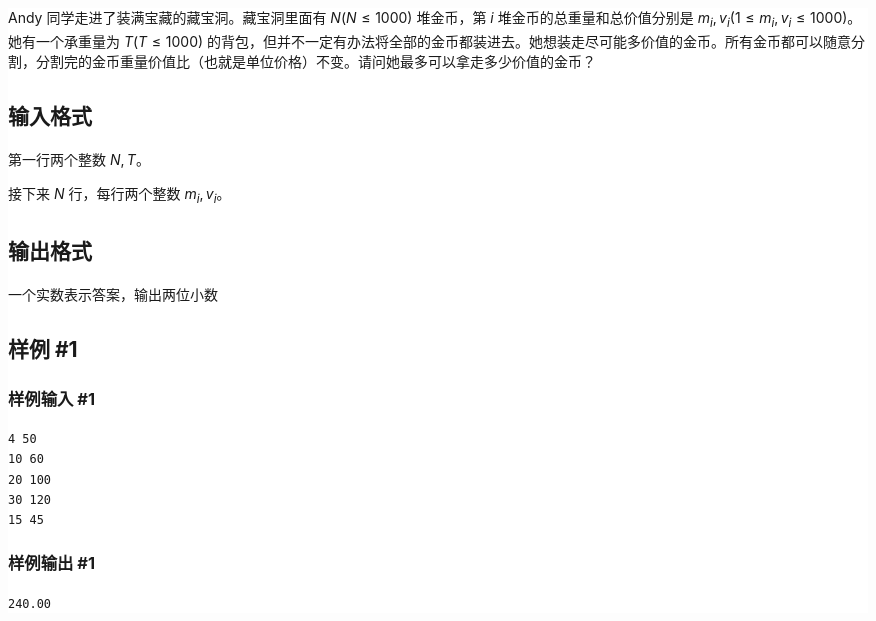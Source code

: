Andy 同学走进了装满宝藏的藏宝洞。藏宝洞里面有 $N(N \le 1000)$ 堆金币，第 $i$ 堆金币的总重量和总价值分别是 $m_i,v_i(1\le m_i,v_i \le 1000)$。她有一个承重量为 $T(T \le 1000)$ 的背包，但并不一定有办法将全部的金币都装进去。她想装走尽可能多价值的金币。所有金币都可以随意分割，分割完的金币重量价值比（也就是单位价格）不变。请问她最多可以拿走多少价值的金币？

## 输入格式

第一行两个整数 $N,T$。

接下来 $N$ 行，每行两个整数 $m_i,v_i$。

## 输出格式

一个实数表示答案，输出两位小数

## 样例 #1

### 样例输入 #1

```
4 50
10 60
20 100
30 120
15 45
```

### 样例输出 #1

```
240.00
```